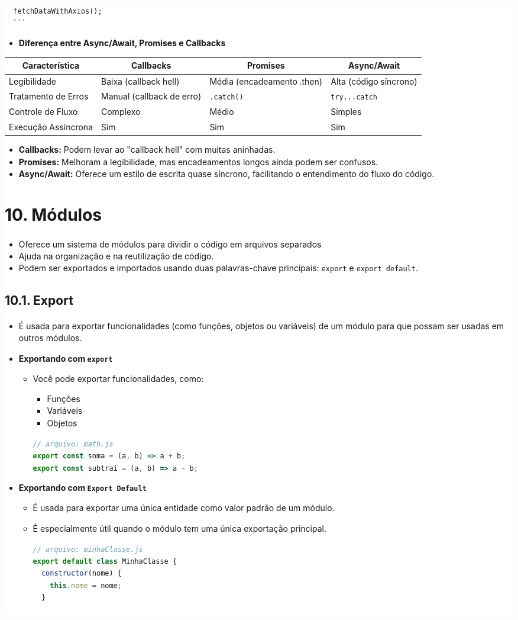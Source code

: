       fetchDataWithAxios();
      ```

-  **Diferença entre Async/Await, Promises e Callbacks**

  | Característica      | Callbacks                 | Promises                   | Async/Await            |
  | ------------------- | ------------------------- | -------------------------- | ---------------------- |
  | Legibilidade        | Baixa (callback hell)     | Média (encadeamento .then) | Alta (código síncrono) |
  | Tratamento de Erros | Manual (callback de erro) | `.catch()`                 | `try...catch`          |
  | Controle de Fluxo   | Complexo                  | Médio                      | Simples                |
  | Execução Assíncrona | Sim                       | Sim                        | Sim                    |

  - **Callbacks:** Podem levar ao "callback hell" com muitas aninhadas.
  - **Promises:** Melhoram a legibilidade, mas encadeamentos longos ainda podem ser confusos.
  - **Async/Await:** Oferece um estilo de escrita quase síncrono, facilitando o entendimento do fluxo do código.


# 10. Módulos

- Oferece um sistema de módulos para dividir o código em arquivos separados
- Ajuda na organização e na reutilização de código. 
- Podem ser exportados e importados usando duas palavras-chave principais: `export` e `export default`.

## 10.1. Export

- É usada para exportar funcionalidades (como funções, objetos ou variáveis) de um módulo para que possam ser usadas em outros módulos.

- **Exportando com `export`**
  - Você pode exportar funcionalidades, como: 
    - Funções
    - Variáveis 
    - Objetos

 
    ```javascript
    // arquivo: math.js
    export const soma = (a, b) => a + b;
    export const subtrai = (a, b) => a - b;
    ```


- **Exportando com `Export Default`**
  - É usada para exportar uma única entidade como valor padrão de um módulo. 
  - É especialmente útil quando o módulo tem uma única exportação principal.


    ```javascript
    // arquivo: minhaClasse.js
    export default class MinhaClasse {
      constructor(nome) {
        this.nome = nome;
      }
      